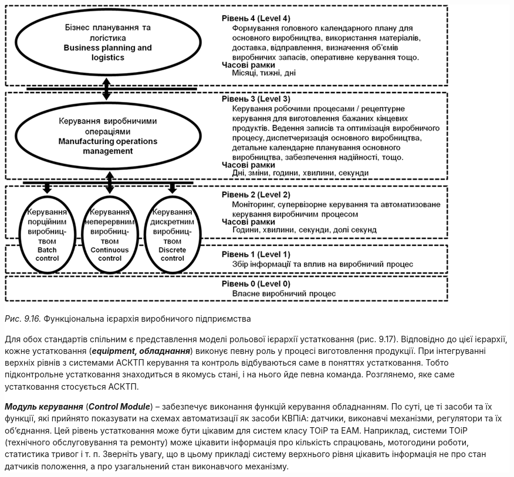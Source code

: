 <a href="media9/9_16.png" target="_blank"><img src="media9/9_16.png"/></a> 

*Рис. 9.16.* Функціональна ієрархія виробничого підприємства

Для обох стандартів спільним є представлення моделі рольової ієрархії устатковання (рис. 9.17). Відповідно до цієї ієрархії, кожне устатковання (***equipment, обладнання***) виконує певну роль у процесі виготовлення продукції. При інтегруванні верхніх рівнів з системами АСКТП керування та контроль відбуваються саме в поняттях устатковання. Тобто підконтрольне устатковання знаходиться в якомусь стані, і на нього йде певна команда. Розглянемо, яке саме устатковання стосується АСКТП.          

***Модуль керування*** (***Control Module***) – забезпечує виконання функцій керування обладнанням. По суті, це ті засоби та їх функції, які прийнято показувати на схемах автоматизації як засоби КВПіА: датчики, виконавчі механізми, регулятори та їх об’єднання. Цей рівень устатковання може бути цікавим для систем класу ТОіР та EAM. Наприклад, системи ТОіР (технічного обслуговування та ремонту) може цікавити інформація про кількість спрацювань, мотогодини роботи, статистика тривог і т. п. Зверніть увагу, що в цьому прикладі систему верхнього рівня цікавить інформація не про стан датчиків положення, а про узагальнений стан виконавчого механізму.     
